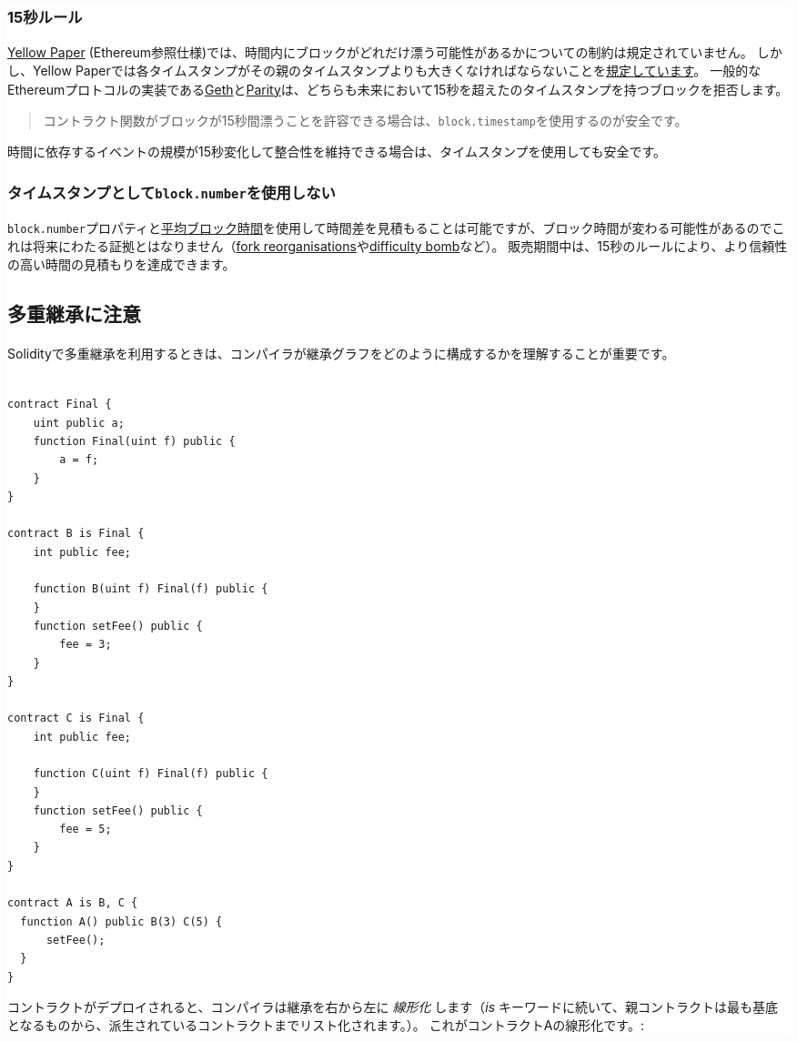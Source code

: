 ### 15秒ルール

[Yellow Paper](http://yellowpaper.io/) (Ethereum参照仕様)では、時間内にブロックがどれだけ漂う可能性があるかについての制約は規定されていません。
しかし、Yellow Paperでは各タイムスタンプがその親のタイムスタンプよりも大きくなければならないことを[規定しています](https://ethereum.stackexchange.com/a/5926/46821)。
一般的なEthereumプロトコルの実装である[Geth](https://github.com/ethereum/go-ethereum/blob/4e474c74dc2ac1d26b339c32064d0bac98775e77/consensus/ethash/consensus.go#L45)と[Parity](https://github.com/paritytech/parity-ethereum/blob/73db5dda8c0109bb6bc1392624875078f973be14/ethcore/src/verification/verification.rs#L296-L307)は、どちらも未来において15秒を超えたのタイムスタンプを持つブロックを拒否します。
> コントラクト関数がブロックが15秒間漂うことを許容できる場合は、`block.timestamp`を使用するのが安全です。

時間に依存するイベントの規模が15秒変化して整合性を維持できる場合は、タイムスタンプを使用しても安全です。

### タイムスタンプとして`block.number`を使用しない

`block.number`プロパティと[平均ブロック時間](https://etherscan.io/chart/blocktime)を使用して時間差を見積もることは可能ですが、ブロック時間が変わる可能性があるのでこれは将来にわたる証拠とはなりません（[fork reorganisations](https://blog.ethereum.org/2015/08/08/chain-reorganisation-depth-expectations/)や[difficulty bomb](https://github.com/ethereum/EIPs/issues/649)など）。
販売期間中は、15秒のルールにより、より信頼性の高い時間の見積もりを達成できます。


## 多重継承に注意

Solidityで多重継承を利用するときは、コンパイラが継承グラフをどのように構成するかを理解することが重要です。

```sol

contract Final {
    uint public a;
    function Final(uint f) public {
        a = f;
    }
}

contract B is Final {
    int public fee;
    
    function B(uint f) Final(f) public {
    }
    function setFee() public {
        fee = 3;
    }
}

contract C is Final {
    int public fee;
    
    function C(uint f) Final(f) public {
    }
    function setFee() public {
        fee = 5;
    }
}

contract A is B, C {
  function A() public B(3) C(5) {
      setFee();
  }
}
```
コントラクトがデプロイされると、コンパイラは継承を右から左に *線形化* します（_is_ キーワードに続いて、親コントラクトは最も基底となるものから、派生されているコントラクトまでリスト化されます。）。
これがコントラクトAの線形化です。:
